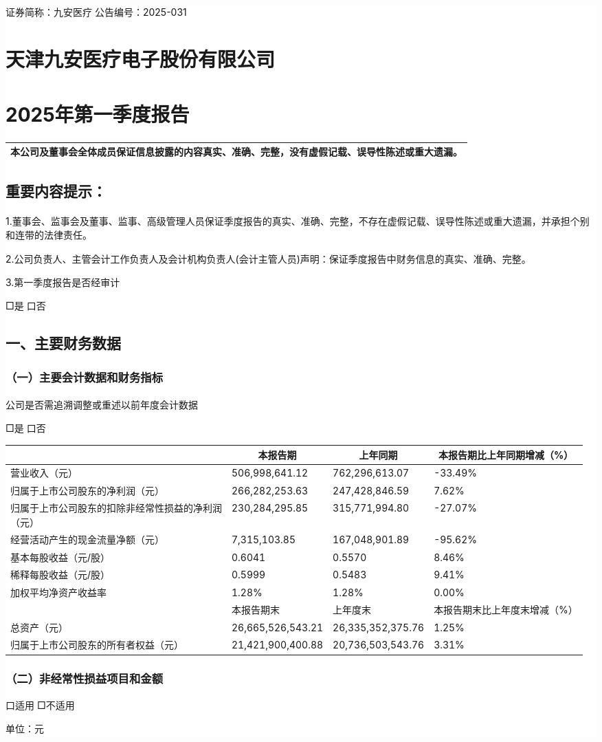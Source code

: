 证券简称：九安医疗                 公告编号：2025-031  

# 天津九安医疗电子股份有限公司  

# 2025年第一季度报告  

| 本公司及董事会全体成员保证信息披露的内容真实、准确、完整，没有虚假记载、误导性陈述或重大遗漏。|
| ---|  

## 重要内容提示：  

1.董事会、监事会及董事、监事、高级管理人员保证季度报告的真实、准确、完整，不存在虚假记载、误导性陈述或重大遗漏，并承担个别和连带的法律责任。  

2.公司负责人、主管会计工作负责人及会计机构负责人(会计主管人员)声明：保证季度报告中财务信息的真实、准确、完整。  

3.第一季度报告是否经审计  

□是 口否  

## 一、主要财务数据  

### （一）主要会计数据和财务指标  

公司是否需追溯调整或重述以前年度会计数据  

□是 口否  

| |本报告期|上年同期|本报告期比上年同期增减（%）|
| ---|---|---|---|
| 营业收入（元）|506,998,641.12|762,296,613.07|-33.49%|
| 归属于上市公司股东的净利润（元）|266,282,253.63|247,428,846.59|7.62%|
| 归属于上市公司股东的扣除非经常性损益的净利润<br>（元）|230,284,295.85|315,771,994.80|-27.07%|
| 经营活动产生的现金流量净额（元）|7,315,103.85|167,048,901.89|-95.62%|
| 基本每股收益（元/股）|0.6041|0.5570|8.46%|
| 稀释每股收益（元/股）|0.5999|0.5483|9.41%|
| 加权平均净资产收益率|1.28%|1.28%|0.00%|
| |本报告期末|上年度末|本报告期末比上年度末增减（%）|
| 总资产（元）|26,665,526,543.21|26,335,352,375.76|1.25%|
| 归属于上市公司股东的所有者权益（元）|21,421,900,400.88|20,736,503,543.76|3.31%|  

### （二）非经常性损益项目和金额  

口适用 □不适用  

单位：元  
